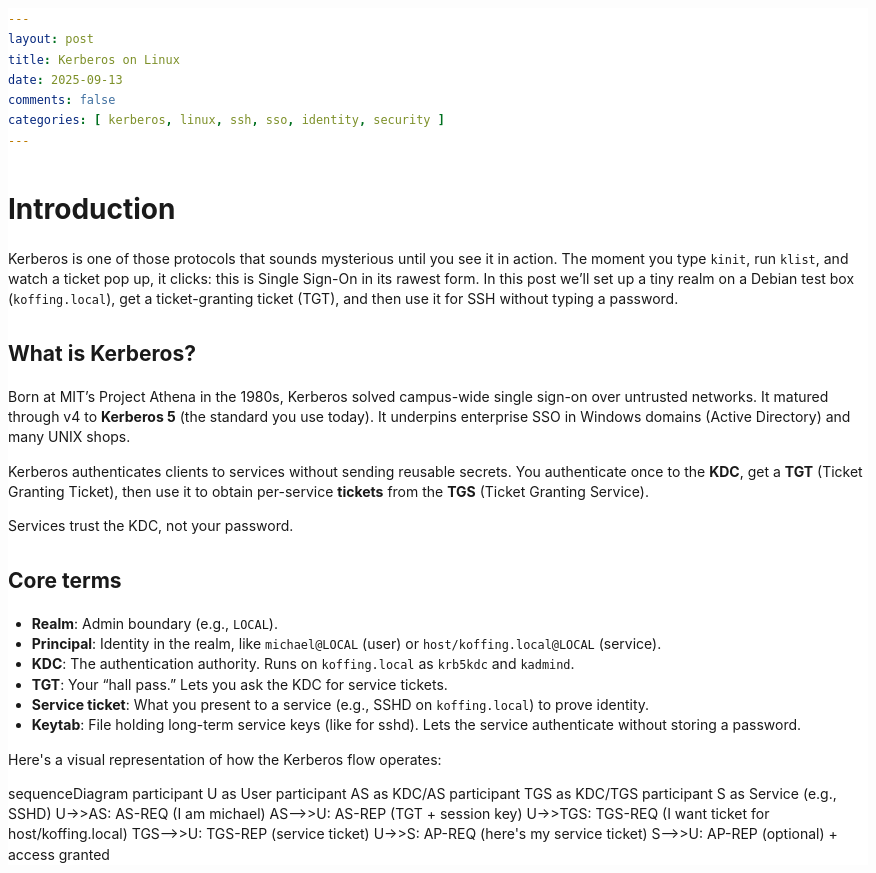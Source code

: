 ```yaml
---
layout: post
title: Kerberos on Linux
date: 2025-09-13
comments: false
categories: [ kerberos, linux, ssh, sso, identity, security ]
---
```


# Introduction

Kerberos is one of those protocols that sounds mysterious until you see it in action. The moment you type `kinit`, run 
`klist`, and watch a ticket pop up, it clicks: this is Single Sign-On in its rawest form. In this post we’ll set up a 
tiny realm on a Debian test box (`koffing.local`), get a ticket-granting ticket (TGT), and then use it for SSH without 
typing a password.

## What is Kerberos?

Born at MIT’s Project Athena in the 1980s, Kerberos solved campus-wide single sign-on over untrusted networks. It 
matured through v4 to **Kerberos 5** (the standard you use today). It underpins enterprise SSO in Windows domains 
(Active Directory) and many UNIX shops.

Kerberos authenticates clients to services without sending reusable secrets. You authenticate once to the **KDC**, get 
a **TGT** (Ticket Granting Ticket), then use it to obtain per-service **tickets** from the **TGS** 
(Ticket Granting Service). 

Services trust the KDC, not your password.

## Core terms

- **Realm**: Admin boundary (e.g., `LOCAL`).
- **Principal**: Identity in the realm, like `michael@LOCAL` (user) or `host/koffing.local@LOCAL` (service).
- **KDC**: The authentication authority. Runs on `koffing.local` as `krb5kdc` and `kadmind`.
- **TGT**: Your “hall pass.” Lets you ask the KDC for service tickets.
- **Service ticket**: What you present to a service (e.g., SSHD on `koffing.local`) to prove identity.
- **Keytab**: File holding long-term service keys (like for sshd). Lets the service authenticate without storing a password.

Here's a visual representation of how the Kerberos flow operates:

<div class="mermaid">
sequenceDiagram
    participant U as User
    participant AS as KDC/AS
    participant TGS as KDC/TGS
    participant S as Service (e.g., SSHD)
    U->>AS: AS-REQ (I am michael)
    AS-->>U: AS-REP (TGT + session key)
    U->>TGS: TGS-REQ (I want ticket for host/koffing.local)
    TGS-->>U: TGS-REP (service ticket)
    U->>S: AP-REQ (here's my service ticket)
    S-->>U: AP-REP (optional) + access granted
</div>

